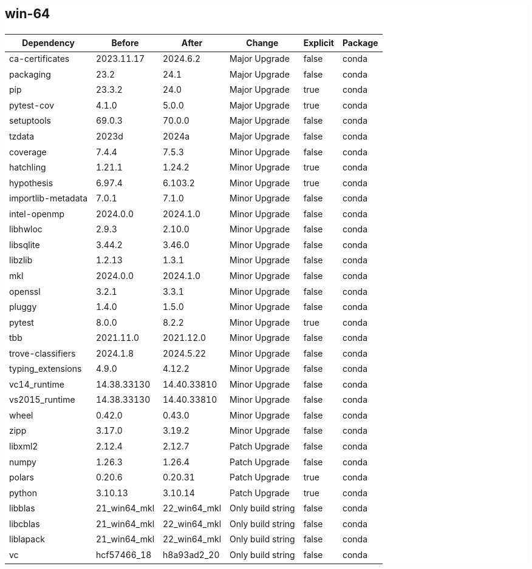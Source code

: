 ## win-64

| Dependency | Before | After | Change | Explicit | Package |
| - | - | - | - | - | - |
| ca-certificates | 2023.11.17 | 2024.6.2 | Major Upgrade | false | conda |
| packaging | 23.2 | 24.1 | Major Upgrade | false | conda |
| pip | 23.3.2 | 24.0 | Major Upgrade | true | conda |
| pytest-cov | 4.1.0 | 5.0.0 | Major Upgrade | true | conda |
| setuptools | 69.0.3 | 70.0.0 | Major Upgrade | false | conda |
| tzdata | 2023d | 2024a | Major Upgrade | false | conda |
| coverage | 7.4.4 | 7.5.3 | Minor Upgrade | false | conda |
| hatchling | 1.21.1 | 1.24.2 | Minor Upgrade | true | conda |
| hypothesis | 6.97.4 | 6.103.2 | Minor Upgrade | true | conda |
| importlib-metadata | 7.0.1 | 7.1.0 | Minor Upgrade | false | conda |
| intel-openmp | 2024.0.0 | 2024.1.0 | Minor Upgrade | false | conda |
| libhwloc | 2.9.3 | 2.10.0 | Minor Upgrade | false | conda |
| libsqlite | 3.44.2 | 3.46.0 | Minor Upgrade | false | conda |
| libzlib | 1.2.13 | 1.3.1 | Minor Upgrade | false | conda |
| mkl | 2024.0.0 | 2024.1.0 | Minor Upgrade | false | conda |
| openssl | 3.2.1 | 3.3.1 | Minor Upgrade | false | conda |
| pluggy | 1.4.0 | 1.5.0 | Minor Upgrade | false | conda |
| pytest | 8.0.0 | 8.2.2 | Minor Upgrade | true | conda |
| tbb | 2021.11.0 | 2021.12.0 | Minor Upgrade | false | conda |
| trove-classifiers | 2024.1.8 | 2024.5.22 | Minor Upgrade | false | conda |
| typing_extensions | 4.9.0 | 4.12.2 | Minor Upgrade | false | conda |
| vc14_runtime | 14.38.33130 | 14.40.33810 | Minor Upgrade | false | conda |
| vs2015_runtime | 14.38.33130 | 14.40.33810 | Minor Upgrade | false | conda |
| wheel | 0.42.0 | 0.43.0 | Minor Upgrade | false | conda |
| zipp | 3.17.0 | 3.19.2 | Minor Upgrade | false | conda |
| libxml2 | 2.12.4 | 2.12.7 | Patch Upgrade | false | conda |
| numpy | 1.26.3 | 1.26.4 | Patch Upgrade | false | conda |
| polars | 0.20.6 | 0.20.31 | Patch Upgrade | true | conda |
| python | 3.10.13 | 3.10.14 | Patch Upgrade | true | conda |
| libblas | 21_win64_mkl | 22_win64_mkl | Only build string | false | conda |
| libcblas | 21_win64_mkl | 22_win64_mkl | Only build string | false | conda |
| liblapack | 21_win64_mkl | 22_win64_mkl | Only build string | false | conda |
| vc | hcf57466_18 | h8a93ad2_20 | Only build string | false | conda |
